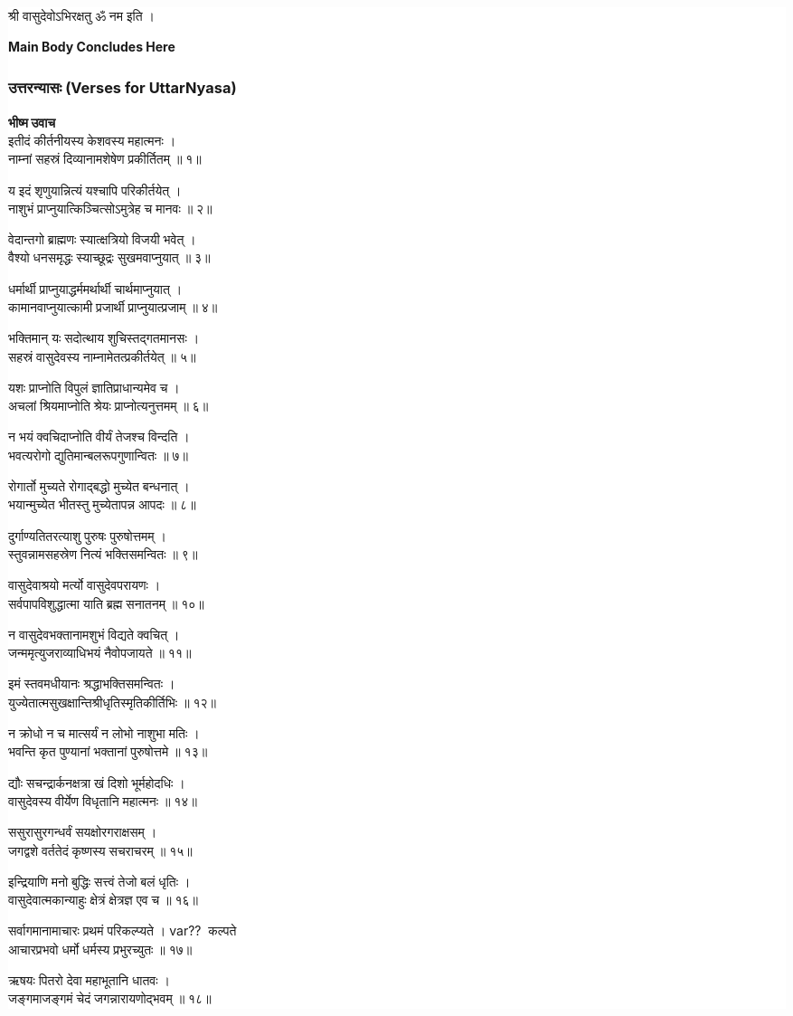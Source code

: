 श्री वासुदेवोऽभिरक्षतु ॐ नम इति ।    
    
**Main Body Concludes Here**    
    
### **उत्तरन्यासः (Verses for UttarNyasa)**    
    
**भीष्म उवाच**      
इतीदं कीर्तनीयस्य केशवस्य महात्मनः ।      
नाम्नां सहस्रं दिव्यानामशेषेण प्रकीर्तितम् ॥ १॥    
    
य इदं श‍ृणुयान्नित्यं यश्चापि परिकीर्तयेत् ।      
नाशुभं प्राप्नुयात्किञ्चित्सोऽमुत्रेह च मानवः ॥ २॥    
    
वेदान्तगो ब्राह्मणः स्यात्क्षत्रियो विजयी भवेत् ।      
वैश्यो धनसमृद्धः स्याच्छूद्रः सुखमवाप्नुयात् ॥ ३॥    
    
धर्मार्थी प्राप्नुयाद्धर्ममर्थार्थी चार्थमाप्नुयात् ।      
कामानवाप्नुयात्कामी प्रजार्थी प्राप्नुयात्प्रजाम् ॥ ४॥    
    
भक्तिमान् यः सदोत्थाय शुचिस्तद्गतमानसः ।      
सहस्रं वासुदेवस्य नाम्नामेतत्प्रकीर्तयेत् ॥ ५॥    
    
यशः प्राप्नोति विपुलं ज्ञातिप्राधान्यमेव च ।      
अचलां श्रियमाप्नोति श्रेयः प्राप्नोत्यनुत्तमम् ॥ ६॥    
    
न भयं क्वचिदाप्नोति वीर्यं तेजश्च विन्दति ।      
भवत्यरोगो द्युतिमान्बलरूपगुणान्वितः ॥ ७॥    
    
रोगार्तो मुच्यते रोगाद्बद्धो मुच्येत बन्धनात् ।      
भयान्मुच्येत भीतस्तु मुच्येतापन्न आपदः ॥ ८॥    
    
दुर्गाण्यतितरत्याशु पुरुषः पुरुषोत्तमम् ।      
स्तुवन्नामसहस्रेण नित्यं भक्तिसमन्वितः ॥ ९॥    
    
वासुदेवाश्रयो मर्त्यो वासुदेवपरायणः ।      
सर्वपापविशुद्धात्मा याति ब्रह्म सनातनम् ॥ १०॥    
    
न वासुदेवभक्तानामशुभं विद्यते क्वचित् ।      
जन्ममृत्युजराव्याधिभयं नैवोपजायते ॥ ११॥    
    
इमं स्तवमधीयानः श्रद्धाभक्तिसमन्वितः ।      
युज्येतात्मसुखक्षान्तिश्रीधृतिस्मृतिकीर्तिभिः ॥ १२॥    
    
न क्रोधो न च मात्सर्यं न लोभो नाशुभा मतिः ।      
भवन्ति कृत पुण्यानां भक्तानां पुरुषोत्तमे ॥ १३॥    
    
द्यौः सचन्द्रार्कनक्षत्रा खं दिशो भूर्महोदधिः ।      
वासुदेवस्य वीर्येण विधृतानि महात्मनः ॥ १४॥    
    
ससुरासुरगन्धर्वं सयक्षोरगराक्षसम् ।      
जगद्वशे वर्ततेदं कृष्णस्य सचराचरम् ॥ १५॥    
    
इन्द्रियाणि मनो बुद्धिः सत्त्वं तेजो बलं धृतिः ।      
वासुदेवात्मकान्याहुः क्षेत्रं क्षेत्रज्ञ एव च ॥ १६॥    
    
सर्वागमानामाचारः प्रथमं परिकल्प्यते । var??  कल्पते      
आचारप्रभवो धर्मो धर्मस्य प्रभुरच्युतः ॥ १७॥    
    
ऋषयः पितरो देवा महाभूतानि धातवः ।      
जङ्गमाजङ्गमं चेदं जगन्नारायणोद्भवम् ॥ १८॥    
    